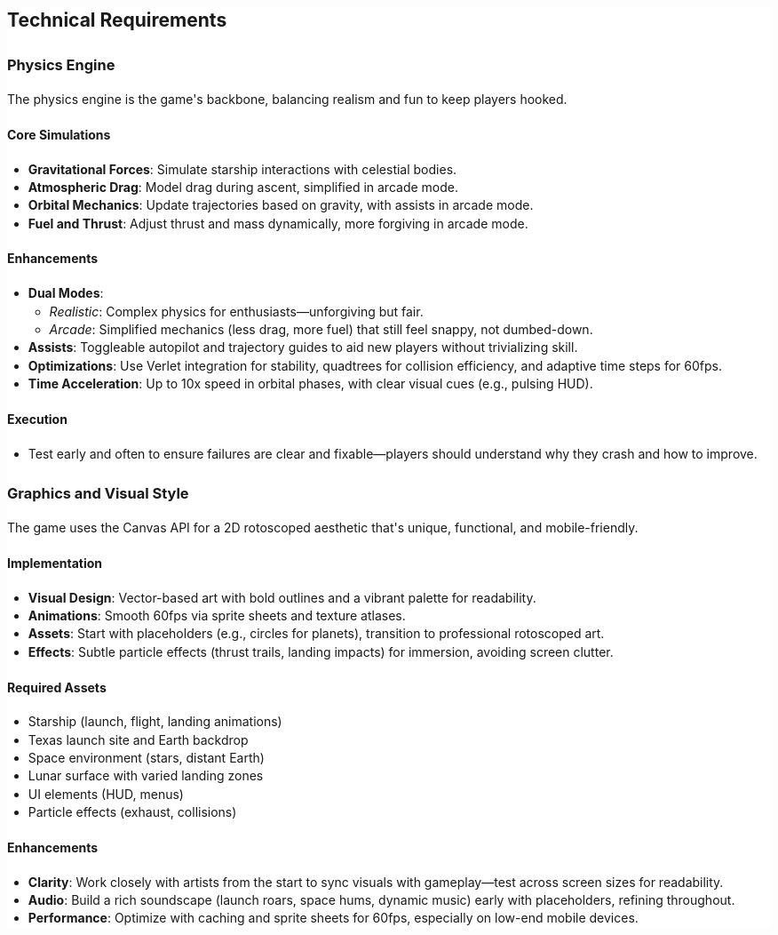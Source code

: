 
## Technical Requirements

### Physics Engine

The physics engine is the game's backbone, balancing realism and fun to keep players hooked.

#### Core Simulations
- **Gravitational Forces**: Simulate starship interactions with celestial bodies.
- **Atmospheric Drag**: Model drag during ascent, simplified in arcade mode.
- **Orbital Mechanics**: Update trajectories based on gravity, with assists in arcade mode.
- **Fuel and Thrust**: Adjust thrust and mass dynamically, more forgiving in arcade mode.

#### Enhancements
- **Dual Modes**:
  - *Realistic*: Complex physics for enthusiasts—unforgiving but fair.
  - *Arcade*: Simplified mechanics (less drag, more fuel) that still feel snappy, not dumbed-down.
- **Assists**: Toggleable autopilot and trajectory guides to aid new players without trivializing skill.
- **Optimizations**: Use Verlet integration for stability, quadtrees for collision efficiency, and adaptive time steps for 60fps.
- **Time Acceleration**: Up to 10x speed in orbital phases, with clear visual cues (e.g., pulsing HUD).

#### Execution
- Test early and often to ensure failures are clear and fixable—players should understand why they crash and how to improve.

### Graphics and Visual Style

The game uses the Canvas API for a 2D rotoscoped aesthetic that's unique, functional, and mobile-friendly.

#### Implementation
- **Visual Design**: Vector-based art with bold outlines and a vibrant palette for readability.
- **Animations**: Smooth 60fps via sprite sheets and texture atlases.
- **Assets**: Start with placeholders (e.g., circles for planets), transition to professional rotoscoped art.
- **Effects**: Subtle particle effects (thrust trails, landing impacts) for immersion, avoiding screen clutter.

#### Required Assets
- Starship (launch, flight, landing animations)
- Texas launch site and Earth backdrop
- Space environment (stars, distant Earth)
- Lunar surface with varied landing zones
- UI elements (HUD, menus)
- Particle effects (exhaust, collisions)

#### Enhancements
- **Clarity**: Work closely with artists from the start to sync visuals with gameplay—test across screen sizes for readability.
- **Audio**: Build a rich soundscape (launch roars, space hums, dynamic music) early with placeholders, refining throughout.
- **Performance**: Optimize with caching and sprite sheets for 60fps, especially on low-end mobile devices.
